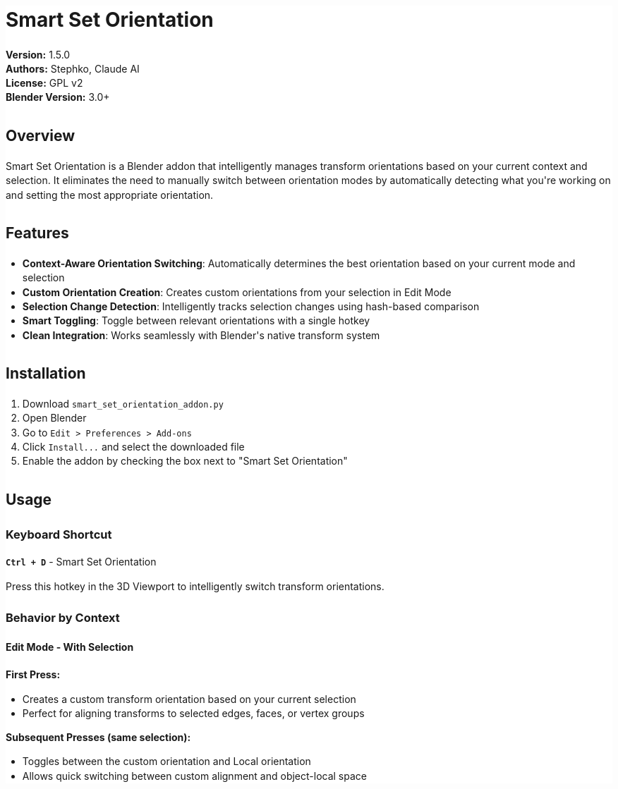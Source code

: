 # Smart Set Orientation

**Version:** 1.5.0  
**Authors:** Stephko, Claude AI  
**License:** GPL v2  
**Blender Version:** 3.0+

## Overview

Smart Set Orientation is a Blender addon that intelligently manages transform orientations based on your current context and selection. It eliminates the need to manually switch between orientation modes by automatically detecting what you're working on and setting the most appropriate orientation.

## Features

- **Context-Aware Orientation Switching**: Automatically determines the best orientation based on your current mode and selection
- **Custom Orientation Creation**: Creates custom orientations from your selection in Edit Mode
- **Selection Change Detection**: Intelligently tracks selection changes using hash-based comparison
- **Smart Toggling**: Toggle between relevant orientations with a single hotkey
- **Clean Integration**: Works seamlessly with Blender's native transform system

## Installation

1. Download `smart_set_orientation_addon.py`
2. Open Blender
3. Go to `Edit > Preferences > Add-ons`
4. Click `Install...` and select the downloaded file
5. Enable the addon by checking the box next to "Smart Set Orientation"

## Usage

### Keyboard Shortcut

**`Ctrl + D`** - Smart Set Orientation

Press this hotkey in the 3D Viewport to intelligently switch transform orientations.

### Behavior by Context

#### Edit Mode - With Selection

**First Press:**
- Creates a custom transform orientation based on your current selection
- Perfect for aligning transforms to selected edges, faces, or vertex groups

**Subsequent Presses (same selection):**
- Toggles between the custom orientation and Local orientation
- Allows quick switching between custom alignment and object-local space
